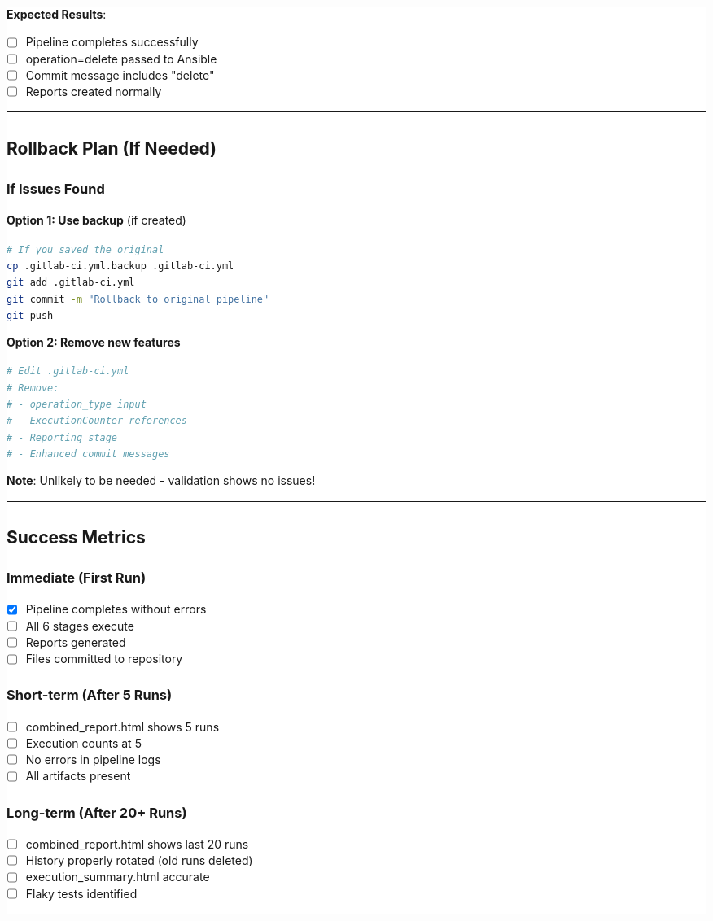 **Expected Results**:
- [ ] Pipeline completes successfully
- [ ] operation=delete passed to Ansible
- [ ] Commit message includes "delete"
- [ ] Reports created normally

---

## Rollback Plan (If Needed)

### If Issues Found

**Option 1: Use backup** (if created)
```bash
# If you saved the original
cp .gitlab-ci.yml.backup .gitlab-ci.yml
git add .gitlab-ci.yml
git commit -m "Rollback to original pipeline"
git push
```

**Option 2: Remove new features**
```bash
# Edit .gitlab-ci.yml
# Remove:
# - operation_type input
# - ExecutionCounter references
# - Reporting stage
# - Enhanced commit messages
```

**Note**: Unlikely to be needed - validation shows no issues!

---

## Success Metrics

### Immediate (First Run)
- [x] Pipeline completes without errors
- [ ] All 6 stages execute
- [ ] Reports generated
- [ ] Files committed to repository

### Short-term (After 5 Runs)
- [ ] combined_report.html shows 5 runs
- [ ] Execution counts at 5
- [ ] No errors in pipeline logs
- [ ] All artifacts present

### Long-term (After 20+ Runs)
- [ ] combined_report.html shows last 20 runs
- [ ] History properly rotated (old runs deleted)
- [ ] execution_summary.html accurate
- [ ] Flaky tests identified

---